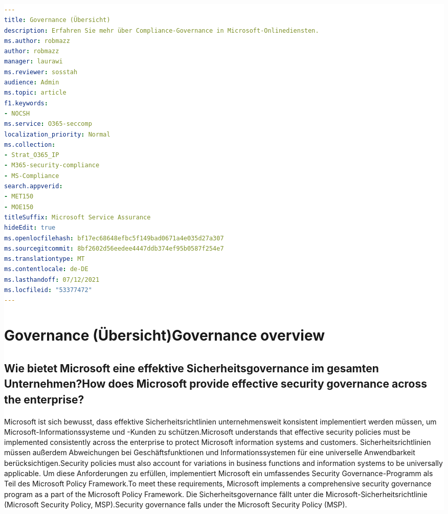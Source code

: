 ```yaml
---
title: Governance (Übersicht)
description: Erfahren Sie mehr über Compliance-Governance in Microsoft-Onlinediensten.
ms.author: robmazz
author: robmazz
manager: laurawi
ms.reviewer: sosstah
audience: Admin
ms.topic: article
f1.keywords:
- NOCSH
ms.service: O365-seccomp
localization_priority: Normal
ms.collection:
- Strat_O365_IP
- M365-security-compliance
- MS-Compliance
search.appverid:
- MET150
- MOE150
titleSuffix: Microsoft Service Assurance
hideEdit: true
ms.openlocfilehash: bf17ec68648efbc5f149bad0671a4e035d27a307
ms.sourcegitcommit: 8bf2602d56eedee4447ddb374ef95b0587f254e7
ms.translationtype: MT
ms.contentlocale: de-DE
ms.lasthandoff: 07/12/2021
ms.locfileid: "53377472"
---
```

# <a name="governance-overview"></a><span data-ttu-id="c4f8e-103">Governance (Übersicht)</span><span class="sxs-lookup"><span data-stu-id="c4f8e-103">Governance overview</span></span>

## <a name="how-does-microsoft-provide-effective-security-governance-across-the-enterprise"></a><span data-ttu-id="c4f8e-104">Wie bietet Microsoft eine effektive Sicherheitsgovernance im gesamten Unternehmen?</span><span class="sxs-lookup"><span data-stu-id="c4f8e-104">How does Microsoft provide effective security governance across the enterprise?</span></span>

<span data-ttu-id="c4f8e-105">Microsoft ist sich bewusst, dass effektive Sicherheitsrichtlinien unternehmensweit konsistent implementiert werden müssen, um Microsoft-Informationssysteme und -Kunden zu schützen.</span><span class="sxs-lookup"><span data-stu-id="c4f8e-105">Microsoft understands that effective security policies must be implemented consistently across the enterprise to protect Microsoft information systems and customers.</span></span> <span data-ttu-id="c4f8e-106">Sicherheitsrichtlinien müssen außerdem Abweichungen bei Geschäftsfunktionen und Informationssystemen für eine universelle Anwendbarkeit berücksichtigen.</span><span class="sxs-lookup"><span data-stu-id="c4f8e-106">Security policies must also account for variations in business functions and information systems to be universally applicable.</span></span> <span data-ttu-id="c4f8e-107">Um diese Anforderungen zu erfüllen, implementiert Microsoft ein umfassendes Security Governance-Programm als Teil des Microsoft Policy Framework.</span><span class="sxs-lookup"><span data-stu-id="c4f8e-107">To meet these requirements, Microsoft implements a comprehensive security governance program as a part of the Microsoft Policy Framework.</span></span> <span data-ttu-id="c4f8e-108">Die Sicherheitsgovernance fällt unter die Microsoft-Sicherheitsrichtlinie (Microsoft Security Policy, MSP).</span><span class="sxs-lookup"><span data-stu-id="c4f8e-108">Security governance falls under the Microsoft Security Policy (MSP).</span></span>
